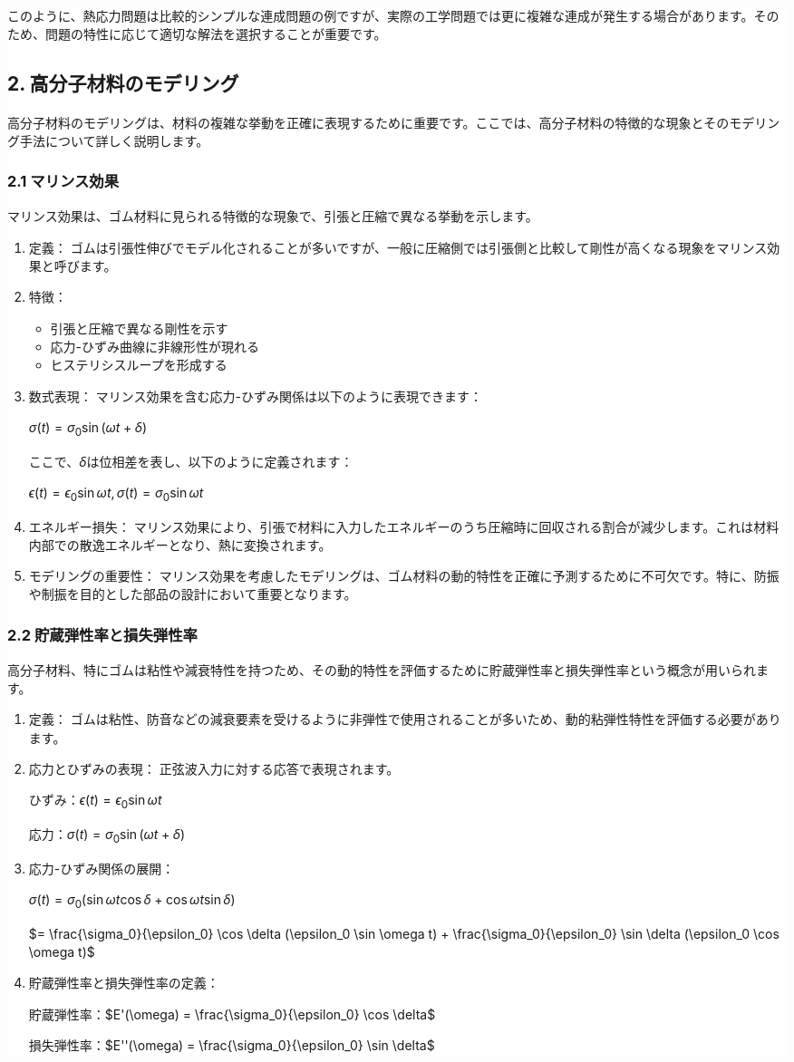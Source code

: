 このように、熱応力問題は比較的シンプルな連成問題の例ですが、実際の工学問題では更に複雑な連成が発生する場合があります。そのため、問題の特性に応じて適切な解法を選択することが重要です。

## 2. 高分子材料のモデリング

高分子材料のモデリングは、材料の複雑な挙動を正確に表現するために重要です。ここでは、高分子材料の特徴的な現象とそのモデリング手法について詳しく説明します。

### 2.1 マリンス効果

マリンス効果は、ゴム材料に見られる特徴的な現象で、引張と圧縮で異なる挙動を示します。

1. 定義：
   ゴムは引張性伸びでモデル化されることが多いですが、一般に圧縮側では引張側と比較して剛性が高くなる現象をマリンス効果と呼びます。

2. 特徴：
   - 引張と圧縮で異なる剛性を示す
   - 応力-ひずみ曲線に非線形性が現れる
   - ヒステリシスループを形成する

3. 数式表現：
   マリンス効果を含む応力-ひずみ関係は以下のように表現できます：

   $`\sigma(t) = \sigma_0 \sin(\omega t + \delta)`$

   ここで、$`\delta`$は位相差を表し、以下のように定義されます：
   
   $`\epsilon(t) = \epsilon_0 \sin \omega t, \sigma(t) = \sigma_0 \sin \omega t`$

4. エネルギー損失：
   マリンス効果により、引張で材料に入力したエネルギーのうち圧縮時に回収される割合が減少します。これは材料内部での散逸エネルギーとなり、熱に変換されます。

5. モデリングの重要性：
   マリンス効果を考慮したモデリングは、ゴム材料の動的特性を正確に予測するために不可欠です。特に、防振や制振を目的とした部品の設計において重要となります。

### 2.2 貯蔵弾性率と損失弾性率

高分子材料、特にゴムは粘性や減衰特性を持つため、その動的特性を評価するために貯蔵弾性率と損失弾性率という概念が用いられます。

1. 定義：
   ゴムは粘性、防音などの減衰要素を受けるように非弾性で使用されることが多いため、動的粘弾性特性を評価する必要があります。

2. 応力とひずみの表現：
   正弦波入力に対する応答で表現されます。
   
   ひずみ：$`\epsilon(t) = \epsilon_0 \sin \omega t`$
   
   応力：$`\sigma(t) = \sigma_0 \sin(\omega t + \delta)`$

3. 応力-ひずみ関係の展開：
   
   $`\sigma(t) = \sigma_0 (\sin \omega t \cos \delta + \cos \omega t \sin \delta)`$
   
   $`= \frac{\sigma_0}{\epsilon_0} \cos \delta (\epsilon_0 \sin \omega t) + \frac{\sigma_0}{\epsilon_0} \sin \delta (\epsilon_0 \cos \omega t)`$

4. 貯蔵弾性率と損失弾性率の定義：
   
   貯蔵弾性率：$`E'(\omega) = \frac{\sigma_0}{\epsilon_0} \cos \delta`$
   
   損失弾性率：$`E''(\omega) = \frac{\sigma_0}{\epsilon_0} \sin \delta`$
